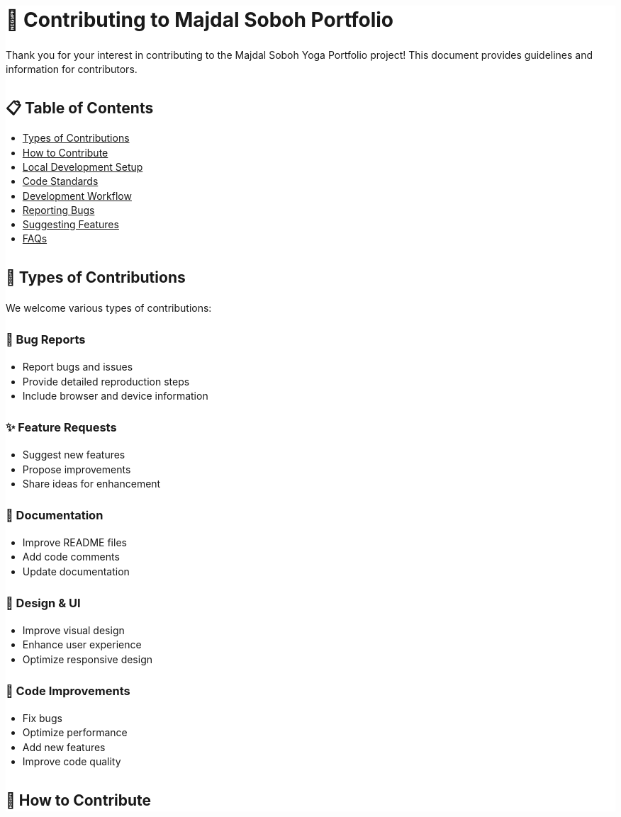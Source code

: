 # 🤝 Contributing to Majdal Soboh Portfolio

Thank you for your interest in contributing to the Majdal Soboh Yoga Portfolio project! This document provides guidelines and information for contributors.

## 📋 Table of Contents

- [Types of Contributions](#types-of-contributions)
- [How to Contribute](#how-to-contribute)
- [Local Development Setup](#local-development-setup)
- [Code Standards](#code-standards)
- [Development Workflow](#development-workflow)
- [Reporting Bugs](#reporting-bugs)
- [Suggesting Features](#suggesting-features)
- [FAQs](#faqs)

## 🎯 Types of Contributions

We welcome various types of contributions:

### 🐛 Bug Reports
- Report bugs and issues
- Provide detailed reproduction steps
- Include browser and device information

### ✨ Feature Requests
- Suggest new features
- Propose improvements
- Share ideas for enhancement

### 📝 Documentation
- Improve README files
- Add code comments
- Update documentation

### 🎨 Design & UI
- Improve visual design
- Enhance user experience
- Optimize responsive design

### 🔧 Code Improvements
- Fix bugs
- Optimize performance
- Add new features
- Improve code quality

## 🚀 How to Contribute
